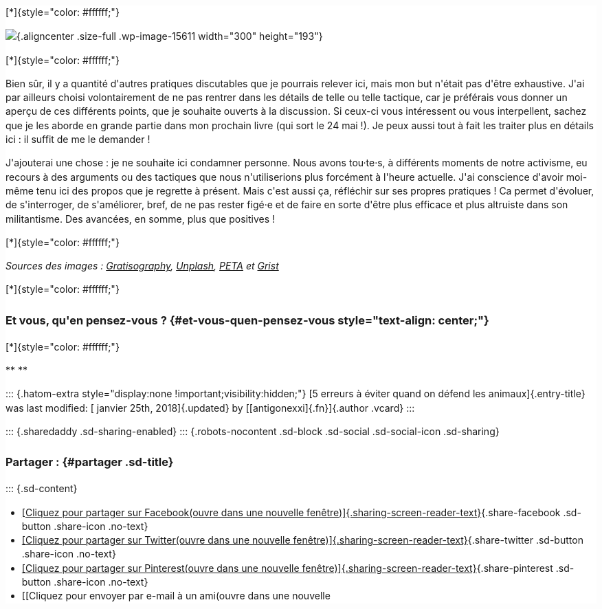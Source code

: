 [\*]{style="color: #ffffff;"}

![](https://i1.wp.com/antigone21.com/wp-content/uploads/2017/05/veganmeatprotest.jpg?resize=300%2C193&ssl=1){.aligncenter
.size-full .wp-image-15611 width="300" height="193"}

[\*]{style="color: #ffffff;"}

Bien sûr, il y a quantité d'autres pratiques discutables que je pourrais
relever ici, mais mon but n'était pas d'être exhaustive. J'ai par
ailleurs choisi volontairement de ne pas rentrer dans les détails de
telle ou telle tactique, car je préférais vous donner un aperçu de ces
différents points, que je souhaite ouverts à la discussion. Si ceux-ci
vous intéressent ou vous interpellent, sachez que je les aborde en
grande partie dans mon prochain livre (qui sort le 24 mai !). Je peux
aussi tout à fait les traiter plus en détails ici : il suffit de me le
demander !

J'ajouterai une chose : je ne souhaite ici condamner personne. Nous
avons tou·te·s, à différents moments de notre activisme, eu recours à
des arguments ou des tactiques que nous n'utiliserions plus forcément à
l'heure actuelle. J'ai conscience d'avoir moi-même tenu ici des propos
que je regrette à présent. Mais c'est aussi ça, réfléchir sur ses
propres pratiques ! Ca permet d'évoluer, de s'interroger, de
s'améliorer, bref, de ne pas rester figé·e et de faire en sorte d'être
plus efficace et plus altruiste dans son militantisme. Des avancées, en
somme, plus que positives !

[\*]{style="color: #ffffff;"}

*Sources des images : [Gratisography](http://gratisography.com/),
[Unplash](https://unsplash.com/), [PETA](http://www.peta.org/) et
[Grist](http://grist.org/living/the-case-for-imperfect-veganism/)*

[\*]{style="color: #ffffff;"}

### **Et vous, qu'en pensez-vous ?** {#et-vous-quen-pensez-vous style="text-align: center;"}

[\*]{style="color: #ffffff;"}

** **

::: {.hatom-extra style="display:none !important;visibility:hidden;"}
[5 erreurs à éviter quand on défend les animaux]{.entry-title} was last
modified: [ janvier 25th, 2018]{.updated} by
[[antigonexxi]{.fn}]{.author .vcard}
:::

::: {.sharedaddy .sd-sharing-enabled}
::: {.robots-nocontent .sd-block .sd-social .sd-social-icon .sd-sharing}
### Partager : {#partager .sd-title}

::: {.sd-content}
-   [[Cliquez pour partager sur Facebook(ouvre dans une nouvelle
    fenêtre)]{.sharing-screen-reader-text}](https://antigone21.com/2017/05/05/5-erreurs-a-eviter-quand-on-defend-les-animaux/?share=facebook "Cliquez pour partager sur Facebook"){.share-facebook
    .sd-button .share-icon .no-text}
-   [[Cliquez pour partager sur Twitter(ouvre dans une nouvelle
    fenêtre)]{.sharing-screen-reader-text}](https://antigone21.com/2017/05/05/5-erreurs-a-eviter-quand-on-defend-les-animaux/?share=twitter "Cliquez pour partager sur Twitter"){.share-twitter
    .sd-button .share-icon .no-text}
-   [[Cliquez pour partager sur Pinterest(ouvre dans une nouvelle
    fenêtre)]{.sharing-screen-reader-text}](https://antigone21.com/2017/05/05/5-erreurs-a-eviter-quand-on-defend-les-animaux/?share=pinterest "Cliquez pour partager sur Pinterest"){.share-pinterest
    .sd-button .share-icon .no-text}
-   [[Cliquez pour envoyer par e-mail à un ami(ouvre dans une nouvelle